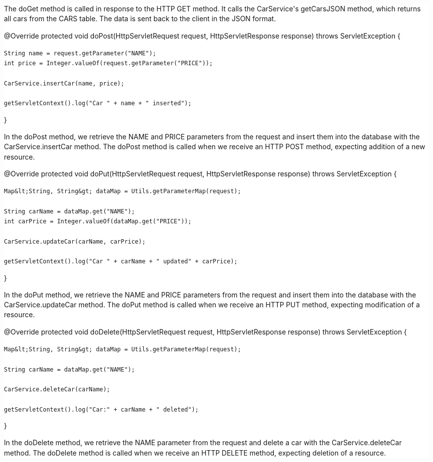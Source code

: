 The doGet method is called in response to the HTTP GET method.
It calls the CarService's getCarsJSON method, which
returns all cars from the CARS table. The data is sent back to the client
in the JSON format.

@Override
protected void doPost(HttpServletRequest request, HttpServletResponse response)
        throws ServletException {

    String name = request.getParameter("NAME");
    int price = Integer.valueOf(request.getParameter("PRICE"));

    CarService.insertCar(name, price);

    getServletContext().log("Car " + name + " inserted");
}

In the doPost method, we retrieve the NAME and PRICE parameters from 
the request and insert them into the database with the CarService.insertCar
method. The doPost method is called when we receive an HTTP POST method,
expecting addition of a new resource.

@Override
protected void doPut(HttpServletRequest request, HttpServletResponse response)
        throws ServletException {

    Map&lt;String, String&gt; dataMap = Utils.getParameterMap(request);

    String carName = dataMap.get("NAME");
    int carPrice = Integer.valueOf(dataMap.get("PRICE"));

    CarService.updateCar(carName, carPrice);

    getServletContext().log("Car " + carName + " updated" + carPrice);
}

In the doPut method, we retrieve the NAME and PRICE parameters from 
the request and insert them into the database with the CarService.updateCar
method. The doPut method is called when we receive an HTTP PUT method,
expecting modification of a resource.

@Override
protected void doDelete(HttpServletRequest request, HttpServletResponse response)
        throws ServletException {

    Map&lt;String, String&gt; dataMap = Utils.getParameterMap(request);

    String carName = dataMap.get("NAME");

    CarService.deleteCar(carName);

    getServletContext().log("Car:" + carName + " deleted");
}

In the doDelete method, we retrieve the NAME parameter from 
the request and delete a car with the CarService.deleteCar
method. The doDelete method is called when we receive an 
HTTP DELETE method, expecting deletion of a resource.
